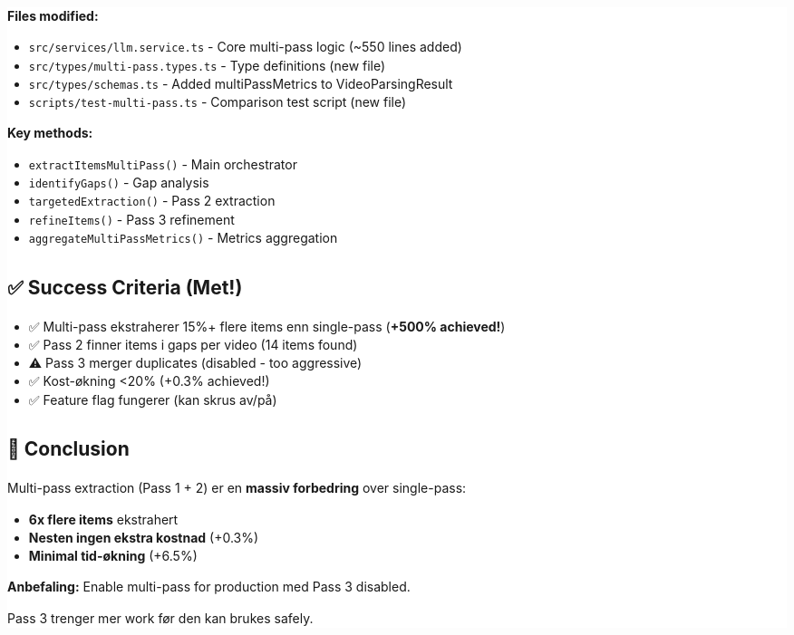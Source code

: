**Files modified:**
- `src/services/llm.service.ts` - Core multi-pass logic (~550 lines added)
- `src/types/multi-pass.types.ts` - Type definitions (new file)
- `src/types/schemas.ts` - Added multiPassMetrics to VideoParsingResult
- `scripts/test-multi-pass.ts` - Comparison test script (new file)

**Key methods:**
- `extractItemsMultiPass()` - Main orchestrator
- `identifyGaps()` - Gap analysis
- `targetedExtraction()` - Pass 2 extraction
- `refineItems()` - Pass 3 refinement
- `aggregateMultiPassMetrics()` - Metrics aggregation

## ✅ Success Criteria (Met!)

- ✅ Multi-pass ekstraherer 15%+ flere items enn single-pass (**+500% achieved!**)
- ✅ Pass 2 finner items i gaps per video (14 items found)
- ⚠️ Pass 3 merger duplicates (disabled - too aggressive)
- ✅ Kost-økning <20% (+0.3% achieved!)
- ✅ Feature flag fungerer (kan skrus av/på)

## 🎯 Conclusion

Multi-pass extraction (Pass 1 + 2) er en **massiv forbedring** over single-pass:
- **6x flere items** ekstrahert
- **Nesten ingen ekstra kostnad** (+0.3%)
- **Minimal tid-økning** (+6.5%)

**Anbefaling:** Enable multi-pass for production med Pass 3 disabled.

Pass 3 trenger mer work før den kan brukes safely.
